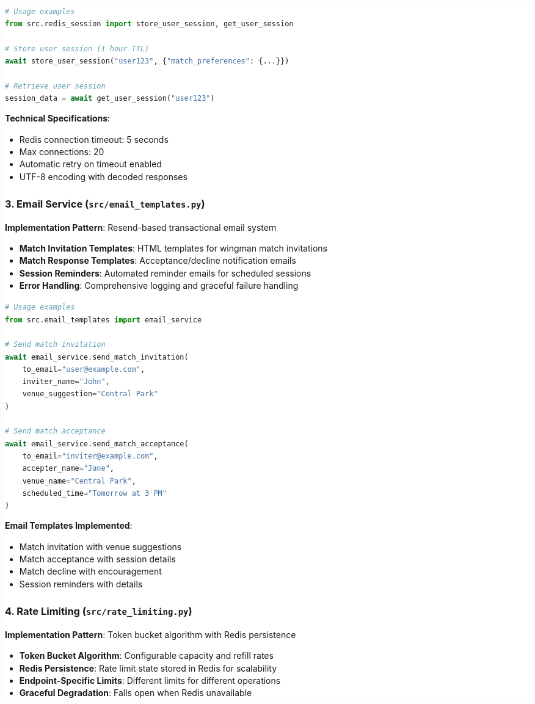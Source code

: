 ```python
# Usage examples
from src.redis_session import store_user_session, get_user_session

# Store user session (1 hour TTL)
await store_user_session("user123", {"match_preferences": {...}})

# Retrieve user session
session_data = await get_user_session("user123")
```

**Technical Specifications**:
- Redis connection timeout: 5 seconds
- Max connections: 20
- Automatic retry on timeout enabled
- UTF-8 encoding with decoded responses

### 3. Email Service (`src/email_templates.py`)

**Implementation Pattern**: Resend-based transactional email system
- **Match Invitation Templates**: HTML templates for wingman match invitations
- **Match Response Templates**: Acceptance/decline notification emails
- **Session Reminders**: Automated reminder emails for scheduled sessions
- **Error Handling**: Comprehensive logging and graceful failure handling

```python
# Usage examples
from src.email_templates import email_service

# Send match invitation
await email_service.send_match_invitation(
    to_email="user@example.com",
    inviter_name="John",
    venue_suggestion="Central Park"
)

# Send match acceptance
await email_service.send_match_acceptance(
    to_email="inviter@example.com", 
    accepter_name="Jane",
    venue_name="Central Park",
    scheduled_time="Tomorrow at 3 PM"
)
```

**Email Templates Implemented**:
- Match invitation with venue suggestions
- Match acceptance with session details
- Match decline with encouragement
- Session reminders with details

### 4. Rate Limiting (`src/rate_limiting.py`)

**Implementation Pattern**: Token bucket algorithm with Redis persistence
- **Token Bucket Algorithm**: Configurable capacity and refill rates
- **Redis Persistence**: Rate limit state stored in Redis for scalability
- **Endpoint-Specific Limits**: Different limits for different operations
- **Graceful Degradation**: Falls open when Redis unavailable
